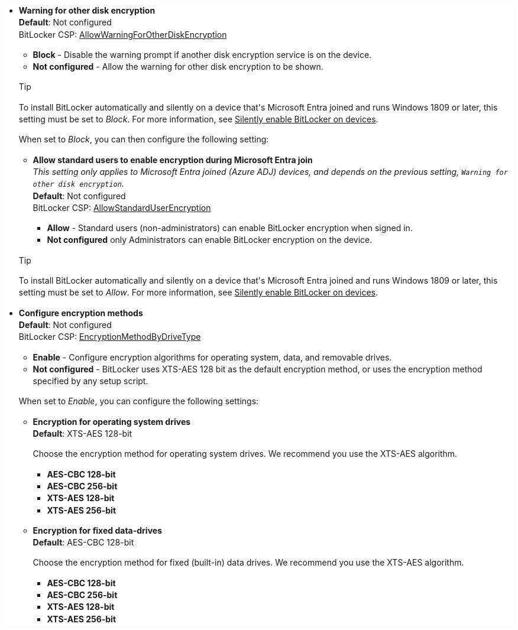 - **Warning for other disk encryption**  
  **Default**: Not configured  
  BitLocker CSP: [AllowWarningForOtherDiskEncryption](/windows/client-management/mdm/bitlocker-csp#allowwarningforotherdiskencryption)

  - **Block** - Disable the warning prompt if another disk encryption service is on the device.
  - **Not configured** - Allow the warning for other disk encryption to be shown.

  > [!TIP]
  > To install BitLocker automatically and silently on a device that's Microsoft Entra joined and runs Windows 1809 or later, this setting must be set to *Block*. For more information, see [Silently enable BitLocker on devices](../protect/encrypt-devices.md#silently-enable-bitlocker-on-devices).

  When set to *Block*, you can then configure the following setting:

  - **Allow standard users to enable encryption during Microsoft Entra join**  
    *This setting only applies to Microsoft Entra joined (Azure ADJ) devices, and depends on the previous setting, `Warning for other disk encryption`.*  
    **Default**: Not configured  
    BitLocker CSP: [AllowStandardUserEncryption](/windows/client-management/mdm/bitlocker-csp#allowstandarduserencryption)

    - **Allow** - Standard users (non-administrators) can enable BitLocker encryption when signed in.
    - **Not configured** only Administrators can enable BitLocker encryption on the device.

  > [!TIP]
  > To install BitLocker automatically and silently on a device that's Microsoft Entra joined and runs Windows 1809 or later, this setting must be set to *Allow*. For more information, see [Silently enable BitLocker on devices](../protect/encrypt-devices.md#silently-enable-bitlocker-on-devices).

- **Configure encryption methods**  
  **Default**: Not configured  
  BitLocker CSP: [EncryptionMethodByDriveType](/windows/client-management/mdm/bitlocker-csp#encryptionmethodbydrivetype)

  - **Enable** - Configure encryption algorithms for operating system, data, and removable drives.
  - **Not configured** - BitLocker uses XTS-AES 128 bit as the default encryption method, or uses the encryption method specified by any setup script.

  When set to  *Enable*, you can configure the following settings:

  - **Encryption for operating system drives**  
    **Default**: XTS-AES 128-bit

    Choose the encryption method for operating system drives. We recommend you use the XTS-AES algorithm.
    - **AES-CBC 128-bit**
    - **AES-CBC 256-bit**
    - **XTS-AES 128-bit**
    - **XTS-AES 256-bit**

  - **Encryption for fixed data-drives**  
    **Default**: AES-CBC 128-bit

    Choose the encryption method for fixed (built-in) data drives. We recommend you use the XTS-AES algorithm.
    - **AES-CBC 128-bit**
    - **AES-CBC 256-bit**
    - **XTS-AES 128-bit**
    - **XTS-AES 256-bit**
